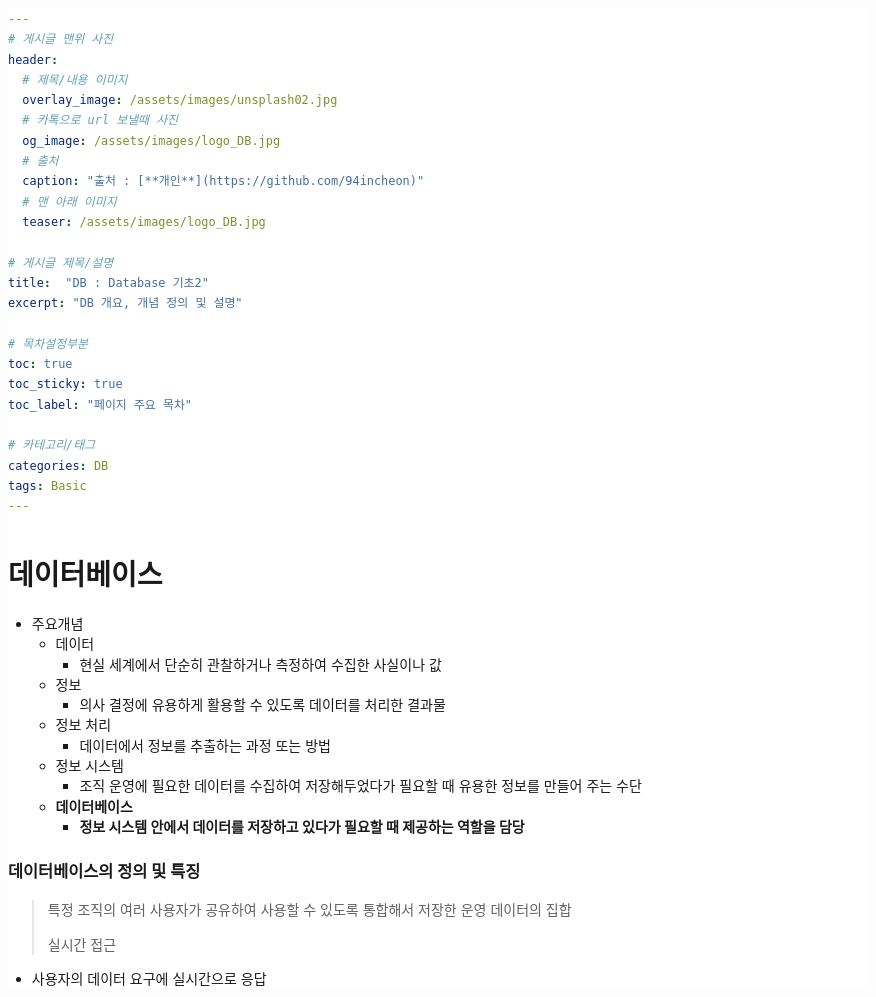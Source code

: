 ```yaml
---
# 게시글 맨위 사진
header:
  # 제목/내용 이미지
  overlay_image: /assets/images/unsplash02.jpg
  # 카톡으로 url 보낼때 사진
  og_image: /assets/images/logo_DB.jpg
  # 출처
  caption: "출처 : [**개인**](https://github.com/94incheon)"
  # 맨 아래 이미지
  teaser: /assets/images/logo_DB.jpg

# 게시글 제목/설명
title:  "DB : Database 기초2"
excerpt: "DB 개요, 개념 정의 및 설명"

# 목차설정부분
toc: true
toc_sticky: true
toc_label: "페이지 주요 목차"

# 카테고리/태그
categories: DB
tags: Basic
---
```


# 데이터베이스

- 주요개념
  - 데이터
    - 현실 세계에서 단순히 관찰하거나 측정하여 수집한 사실이나 값
  - 정보
    - 의사 결정에 유용하게 활용할 수 있도록 데이터를 처리한 결과물
  - 정보 처리
    - 데이터에서 정보를 추출하는 과정 또는 방법
  - 정보 시스템
    - 조직 운영에 필요한 데이터를 수집하여 저장해두었다가 필요할 때 유용한 정보를 만들어 주는 수단
  - **데이터베이스**
    - **정보 시스템 안에서 데이터를 저장하고 있다가 필요할 때 제공하는 역할을 담당**



### 데이터베이스의 정의 및 특징

> 특정 조직의 여러 사용자가 공유하여 사용할 수 있도록 통합해서 저장한 운영 데이터의 집합
>
> 실시간 접근

- 사용자의 데이터 요구에 실시간으로 응답

